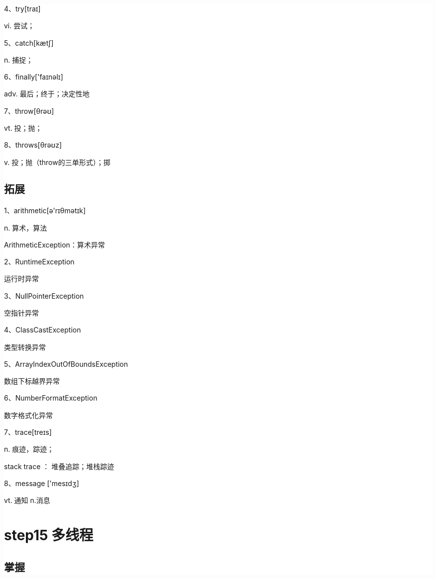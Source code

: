 4、try\[traɪ\]

vi\. 尝试；

5、catch\[kætʃ\]

n\. 捕捉；

6、finally\['faɪnəlɪ\]

adv. 最后；终于；决定性地

7、throw\[θrəʊ\]

vt. 投；抛；

8、throws\[θrəʊz\]

v\. 投；抛（throw的三单形式）；掷

## 拓展

1、arithmetic\[ə'rɪθmətɪk\]

n\. 算术，算法

ArithmeticException：算术异常

2、RuntimeException

运行时异常

3、NullPointerException

空指针异常

4、ClassCastException

类型转换异常

5、ArrayIndexOutOfBoundsException

数组下标越界异常

6、NumberFormatException

数字格式化异常

7、trace\[treɪs\]

n\. 痕迹，踪迹；

stack trace ： 堆叠追踪；堆栈踪迹

8、message \['mesɪdʒ\]

vt. 通知 n.消息

# step15 多线程

## 掌握
